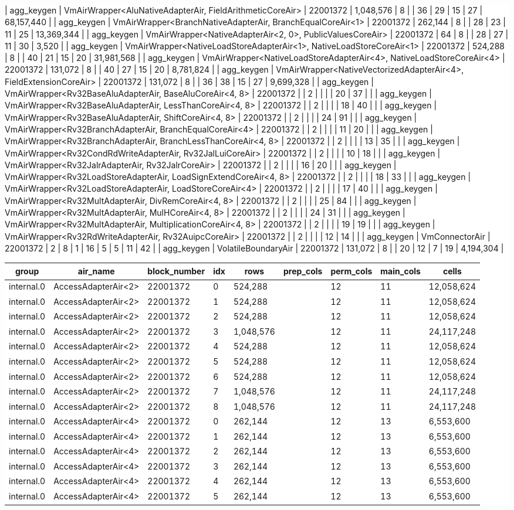 | agg_keygen | VmAirWrapper<AluNativeAdapterAir, FieldArithmeticCoreAir> | 22001372 | 1,048,576 | 8 |  | 36 | 29 | 15 | 27 | 68,157,440 | 
| agg_keygen | VmAirWrapper<BranchNativeAdapterAir, BranchEqualCoreAir<1> | 22001372 | 262,144 | 8 |  | 28 | 23 | 11 | 25 | 13,369,344 | 
| agg_keygen | VmAirWrapper<NativeAdapterAir<2, 0>, PublicValuesCoreAir> | 22001372 | 64 | 8 |  | 28 | 27 | 11 | 30 | 3,520 | 
| agg_keygen | VmAirWrapper<NativeLoadStoreAdapterAir<1>, NativeLoadStoreCoreAir<1> | 22001372 | 524,288 | 8 |  | 40 | 21 | 15 | 20 | 31,981,568 | 
| agg_keygen | VmAirWrapper<NativeLoadStoreAdapterAir<4>, NativeLoadStoreCoreAir<4> | 22001372 | 131,072 | 8 |  | 40 | 27 | 15 | 20 | 8,781,824 | 
| agg_keygen | VmAirWrapper<NativeVectorizedAdapterAir<4>, FieldExtensionCoreAir> | 22001372 | 131,072 | 8 |  | 36 | 38 | 15 | 27 | 9,699,328 | 
| agg_keygen | VmAirWrapper<Rv32BaseAluAdapterAir, BaseAluCoreAir<4, 8> | 22001372 |  | 2 |  |  |  | 20 | 37 |  | 
| agg_keygen | VmAirWrapper<Rv32BaseAluAdapterAir, LessThanCoreAir<4, 8> | 22001372 |  | 2 |  |  |  | 18 | 40 |  | 
| agg_keygen | VmAirWrapper<Rv32BaseAluAdapterAir, ShiftCoreAir<4, 8> | 22001372 |  | 2 |  |  |  | 24 | 91 |  | 
| agg_keygen | VmAirWrapper<Rv32BranchAdapterAir, BranchEqualCoreAir<4> | 22001372 |  | 2 |  |  |  | 11 | 20 |  | 
| agg_keygen | VmAirWrapper<Rv32BranchAdapterAir, BranchLessThanCoreAir<4, 8> | 22001372 |  | 2 |  |  |  | 13 | 35 |  | 
| agg_keygen | VmAirWrapper<Rv32CondRdWriteAdapterAir, Rv32JalLuiCoreAir> | 22001372 |  | 2 |  |  |  | 10 | 18 |  | 
| agg_keygen | VmAirWrapper<Rv32JalrAdapterAir, Rv32JalrCoreAir> | 22001372 |  | 2 |  |  |  | 16 | 20 |  | 
| agg_keygen | VmAirWrapper<Rv32LoadStoreAdapterAir, LoadSignExtendCoreAir<4, 8> | 22001372 |  | 2 |  |  |  | 18 | 33 |  | 
| agg_keygen | VmAirWrapper<Rv32LoadStoreAdapterAir, LoadStoreCoreAir<4> | 22001372 |  | 2 |  |  |  | 17 | 40 |  | 
| agg_keygen | VmAirWrapper<Rv32MultAdapterAir, DivRemCoreAir<4, 8> | 22001372 |  | 2 |  |  |  | 25 | 84 |  | 
| agg_keygen | VmAirWrapper<Rv32MultAdapterAir, MulHCoreAir<4, 8> | 22001372 |  | 2 |  |  |  | 24 | 31 |  | 
| agg_keygen | VmAirWrapper<Rv32MultAdapterAir, MultiplicationCoreAir<4, 8> | 22001372 |  | 2 |  |  |  | 19 | 19 |  | 
| agg_keygen | VmAirWrapper<Rv32RdWriteAdapterAir, Rv32AuipcCoreAir> | 22001372 |  | 2 |  |  |  | 12 | 14 |  | 
| agg_keygen | VmConnectorAir | 22001372 | 2 | 8 | 1 | 16 | 5 | 5 | 11 | 42 | 
| agg_keygen | VolatileBoundaryAir | 22001372 | 131,072 | 8 |  | 20 | 12 | 7 | 19 | 4,194,304 | 

| group | air_name | block_number | idx | rows | prep_cols | perm_cols | main_cols | cells |
| --- | --- | --- | --- | --- | --- | --- | --- | --- |
| internal.0 | AccessAdapterAir<2> | 22001372 | 0 | 524,288 |  | 12 | 11 | 12,058,624 | 
| internal.0 | AccessAdapterAir<2> | 22001372 | 1 | 524,288 |  | 12 | 11 | 12,058,624 | 
| internal.0 | AccessAdapterAir<2> | 22001372 | 2 | 524,288 |  | 12 | 11 | 12,058,624 | 
| internal.0 | AccessAdapterAir<2> | 22001372 | 3 | 1,048,576 |  | 12 | 11 | 24,117,248 | 
| internal.0 | AccessAdapterAir<2> | 22001372 | 4 | 524,288 |  | 12 | 11 | 12,058,624 | 
| internal.0 | AccessAdapterAir<2> | 22001372 | 5 | 524,288 |  | 12 | 11 | 12,058,624 | 
| internal.0 | AccessAdapterAir<2> | 22001372 | 6 | 524,288 |  | 12 | 11 | 12,058,624 | 
| internal.0 | AccessAdapterAir<2> | 22001372 | 7 | 1,048,576 |  | 12 | 11 | 24,117,248 | 
| internal.0 | AccessAdapterAir<2> | 22001372 | 8 | 1,048,576 |  | 12 | 11 | 24,117,248 | 
| internal.0 | AccessAdapterAir<4> | 22001372 | 0 | 262,144 |  | 12 | 13 | 6,553,600 | 
| internal.0 | AccessAdapterAir<4> | 22001372 | 1 | 262,144 |  | 12 | 13 | 6,553,600 | 
| internal.0 | AccessAdapterAir<4> | 22001372 | 2 | 262,144 |  | 12 | 13 | 6,553,600 | 
| internal.0 | AccessAdapterAir<4> | 22001372 | 3 | 262,144 |  | 12 | 13 | 6,553,600 | 
| internal.0 | AccessAdapterAir<4> | 22001372 | 4 | 262,144 |  | 12 | 13 | 6,553,600 | 
| internal.0 | AccessAdapterAir<4> | 22001372 | 5 | 262,144 |  | 12 | 13 | 6,553,600 | 
